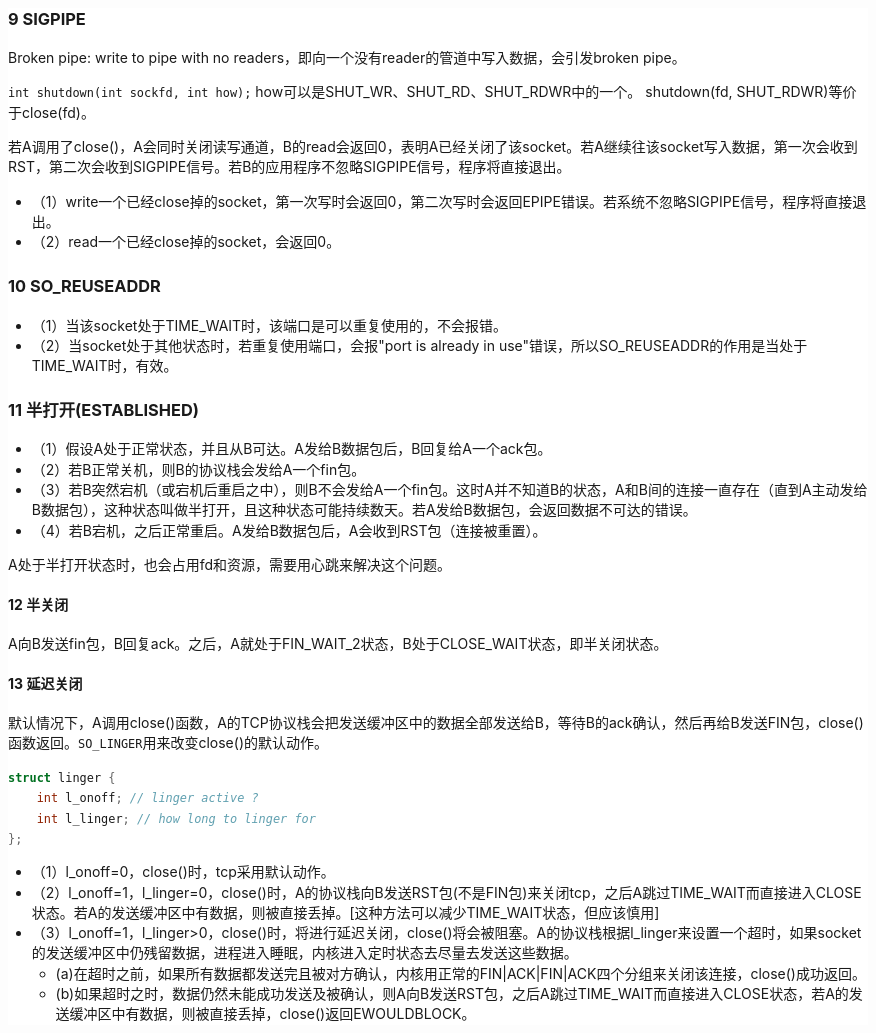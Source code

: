 
### 9 SIGPIPE

Broken pipe: write to pipe with no readers，即向一个没有reader的管道中写入数据，会引发broken pipe。

`int shutdown(int sockfd, int how);` how可以是SHUT_WR、SHUT_RD、SHUT_RDWR中的一个。
shutdown(fd, SHUT_RDWR)等价于close(fd)。

若A调用了close()，A会同时关闭读写通道，B的read会返回0，表明A已经关闭了该socket。若A继续往该socket写入数据，第一次会收到RST，第二次会收到SIGPIPE信号。若B的应用程序不忽略SIGPIPE信号，程序将直接退出。
- （1）write一个已经close掉的socket，第一次写时会返回0，第二次写时会返回EPIPE错误。若系统不忽略SIGPIPE信号，程序将直接退出。
- （2）read一个已经close掉的socket，会返回0。 


### 10 SO_REUSEADDR
- （1）当该socket处于TIME_WAIT时，该端口是可以重复使用的，不会报错。
- （2）当socket处于其他状态时，若重复使用端口，会报"port is already in use"错误，所以SO_REUSEADDR的作用是当处于TIME_WAIT时，有效。 


### 11 半打开(ESTABLISHED)
- （1）假设A处于正常状态，并且从B可达。A发给B数据包后，B回复给A一个ack包。
- （2）若B正常关机，则B的协议栈会发给A一个fin包。
- （3）若B突然宕机（或宕机后重启之中），则B不会发给A一个fin包。这时A并不知道B的状态，A和B间的连接一直存在（直到A主动发给B数据包），这种状态叫做半打开，且这种状态可能持续数天。若A发给B数据包，会返回数据不可达的错误。
- （4）若B宕机，之后正常重启。A发给B数据包后，A会收到RST包（连接被重置）。

A处于半打开状态时，也会占用fd和资源，需要用心跳来解决这个问题。 


#### 12 半关闭
A向B发送fin包，B回复ack。之后，A就处于FIN_WAIT_2状态，B处于CLOSE_WAIT状态，即半关闭状态。 


#### 13 延迟关闭

默认情况下，A调用close()函数，A的TCP协议栈会把发送缓冲区中的数据全部发送给B，等待B的ack确认，然后再给B发送FIN包，close()函数返回。`SO_LINGER`用来改变close()的默认动作。 
```cpp
struct linger {
    int l_onoff; // linger active ?
    int l_linger; // how long to linger for
};
```

* （1）l_onoff=0，close()时，tcp采用默认动作。
* （2）l_onoff=1，l_linger=0，close()时，A的协议栈向B发送RST包(不是FIN包)来关闭tcp，之后A跳过TIME_WAIT而直接进入CLOSE状态。若A的发送缓冲区中有数据，则被直接丢掉。[这种方法可以减少TIME_WAIT状态，但应该慎用]
* （3）l_onoff=1，l_linger>0，close()时，将进行延迟关闭，close()将会被阻塞。A的协议栈根据l_linger来设置一个超时，如果socket的发送缓冲区中仍残留数据，进程进入睡眠，内核进入定时状态去尽量去发送这些数据。
    * (a)在超时之前，如果所有数据都发送完且被对方确认，内核用正常的FIN|ACK|FIN|ACK四个分组来关闭该连接，close()成功返回。
    * (b)如果超时之时，数据仍然未能成功发送及被确认，则A向B发送RST包，之后A跳过TIME_WAIT而直接进入CLOSE状态，若A的发送缓冲区中有数据，则被直接丢掉，close()返回EWOULDBLOCK。

